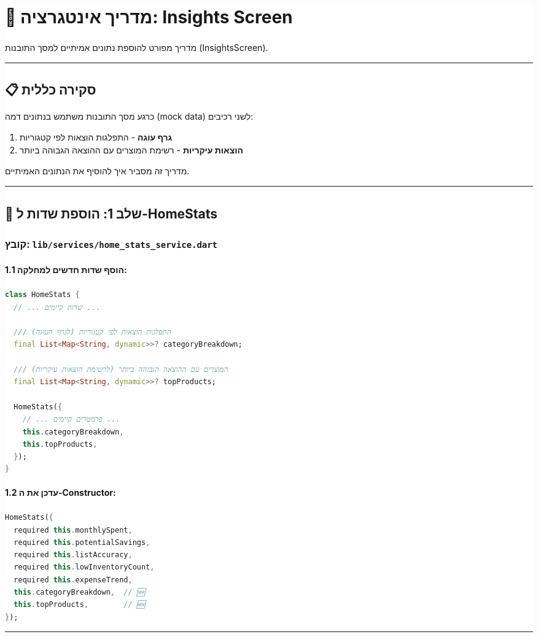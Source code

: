 # 🔌 מדריך אינטגרציה: Insights Screen

מדריך מפורט להוספת נתונים אמיתיים למסך התובנות (InsightsScreen).

---

## 📋 סקירה כללית

כרגע מסך התובנות משתמש בנתונים דמה (mock data) לשני רכיבים:
1. **גרף עוגה** - התפלגות הוצאות לפי קטגוריות
2. **הוצאות עיקריות** - רשימת המוצרים עם ההוצאה הגבוהה ביותר

מדריך זה מסביר איך להוסיף את הנתונים האמיתיים.

---

## 🎯 שלב 1: הוספת שדות ל-HomeStats

### קובץ: `lib/services/home_stats_service.dart`

#### 1.1 הוסף שדות חדשים למחלקה:

```dart
class HomeStats {
  // ... שדות קיימים ...
  
  /// התפלגות הוצאות לפי קטגוריות (לגרף העוגה)
  final List<Map<String, dynamic>>? categoryBreakdown;
  
  /// המוצרים עם ההוצאה הגבוהה ביותר (לרשימת הוצאות עיקריות)
  final List<Map<String, dynamic>>? topProducts;
  
  HomeStats({
    // ... פרמטרים קיימים ...
    this.categoryBreakdown,
    this.topProducts,
  });
}
```

#### 1.2 עדכן את ה-Constructor:

```dart
HomeStats({
  required this.monthlySpent,
  required this.potentialSavings,
  required this.listAccuracy,
  required this.lowInventoryCount,
  required this.expenseTrend,
  this.categoryBreakdown,  // 🆕
  this.topProducts,        // 🆕
});
```

---